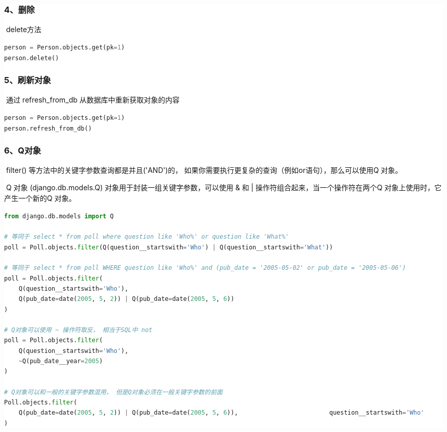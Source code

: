 

### 4、删除

​	delete方法

```python
person = Person.objects.get(pk=1)
person.delete()
```



### 5、刷新对象

​	通过 refresh_from_db 从数据库中重新获取对象的内容

```python
person = Person.objects.get(pk=1)
person.refresh_from_db()
```



### 6、Q对象

​	filter() 等方法中的关键字参数查询都是并且('AND')的， 如果你需要执行更复杂的查询（例如or语句），那么可以使用Q 对象。

​	Q 对象 (django.db.models.Q) 对象用于封装一组关键字参数，可以使用 & 和 | 操作符组合起来，当一个操作符在两个Q 对象上使用时，它产生一个新的Q 对象。

```python
from django.db.models import Q

# 等同于 select * from poll where question like 'Who%' or question like 'What%'
poll = Poll.objects.filter(Q(question__startswith='Who') | Q(question__startswith='What'))

# 等同于 select * from poll WHERE question like 'Who%' and (pub_date = '2005-05-02' or pub_date = '2005-05-06')
poll = Poll.objects.filter(
    Q(question__startswith='Who'),
    Q(pub_date=date(2005, 5, 2)) | Q(pub_date=date(2005, 5, 6))
)

# Q对象可以使用 ~ 操作符取反， 相当于SQL中 not 
poll = Poll.objects.filter(
    Q(question__startswith='Who'),
    ~Q(pub_date__year=2005)
)

# Q对象可以和一般的关键字参数混用， 但是Q对象必须在一般关键字参数的前面
Poll.objects.filter(
    Q(pub_date=date(2005, 5, 2)) | Q(pub_date=date(2005, 5, 6)), 	 		             question__startswith='Who'
)

```
